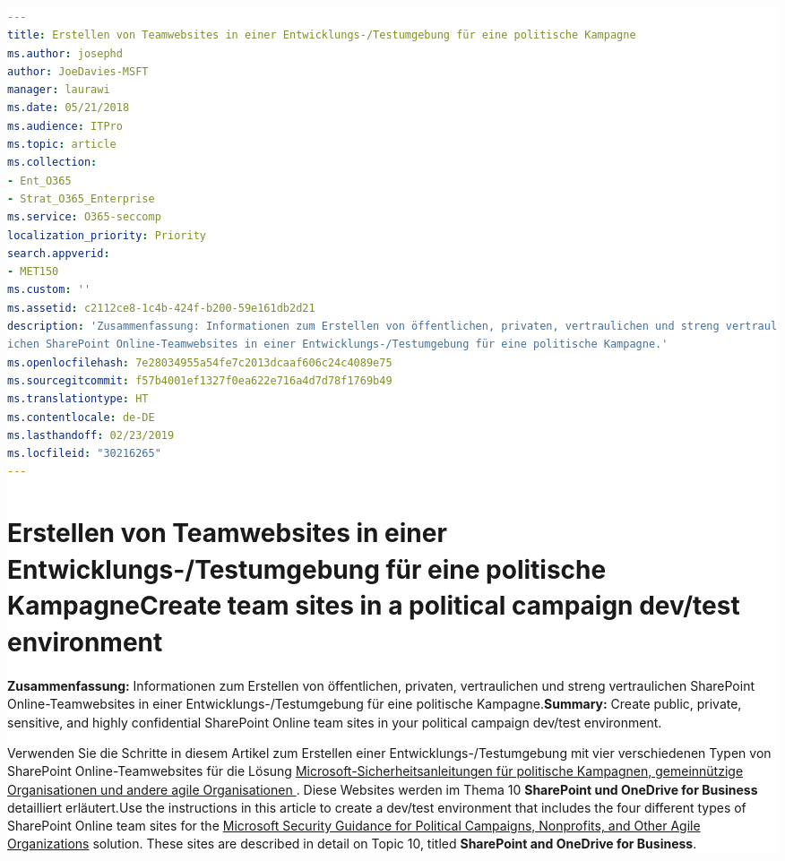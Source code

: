 ```yaml
---
title: Erstellen von Teamwebsites in einer Entwicklungs-/Testumgebung für eine politische Kampagne
ms.author: josephd
author: JoeDavies-MSFT
manager: laurawi
ms.date: 05/21/2018
ms.audience: ITPro
ms.topic: article
ms.collection:
- Ent_O365
- Strat_O365_Enterprise
ms.service: O365-seccomp
localization_priority: Priority
search.appverid:
- MET150
ms.custom: ''
ms.assetid: c2112ce8-1c4b-424f-b200-59e161db2d21
description: 'Zusammenfassung: Informationen zum Erstellen von öffentlichen, privaten, vertraulichen und streng vertraulichen SharePoint Online-Teamwebsites in einer Entwicklungs-/Testumgebung für eine politische Kampagne.'
ms.openlocfilehash: 7e28034955a54fe7c2013dcaaf606c24c4089e75
ms.sourcegitcommit: f57b4001ef1327f0ea622e716a4d7d78f1769b49
ms.translationtype: HT
ms.contentlocale: de-DE
ms.lasthandoff: 02/23/2019
ms.locfileid: "30216265"
---
```

# <a name="create-team-sites-in-a-political-campaign-devtest-environment"></a><span data-ttu-id="69b1b-103">Erstellen von Teamwebsites in einer Entwicklungs-/Testumgebung für eine politische Kampagne</span><span class="sxs-lookup"><span data-stu-id="69b1b-103">Create team sites in a political campaign dev/test environment</span></span>

 <span data-ttu-id="69b1b-104">**Zusammenfassung:** Informationen zum Erstellen von öffentlichen, privaten, vertraulichen und streng vertraulichen SharePoint Online-Teamwebsites in einer Entwicklungs-/Testumgebung für eine politische Kampagne.</span><span class="sxs-lookup"><span data-stu-id="69b1b-104">**Summary:** Create public, private, sensitive, and highly confidential SharePoint Online team sites in your political campaign dev/test environment.</span></span> 
  
<span data-ttu-id="69b1b-p101">Verwenden Sie die Schritte in diesem Artikel zum Erstellen einer Entwicklungs-/Testumgebung mit vier verschiedenen Typen von SharePoint Online-Teamwebsites für die Lösung [Microsoft-Sicherheitsanleitungen für politische Kampagnen, gemeinnützige Organisationen und andere agile Organisationen ](microsoft-security-guidance-for-political-campaigns-nonprofits-and-other-agile-o.md). Diese Websites werden im Thema 10 **SharePoint und OneDrive for Business** detailliert erläutert.</span><span class="sxs-lookup"><span data-stu-id="69b1b-p101">Use the instructions in this article to create a dev/test environment that includes the four different types of SharePoint Online team sites for the [Microsoft Security Guidance for Political Campaigns, Nonprofits, and Other Agile Organizations](microsoft-security-guidance-for-political-campaigns-nonprofits-and-other-agile-o.md) solution. These sites are described in detail on Topic 10, titled **SharePoint and OneDrive for Business**.</span></span>
  